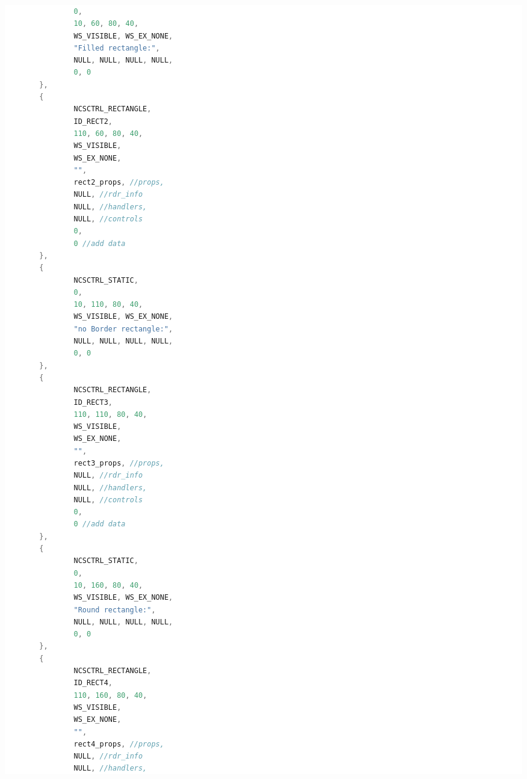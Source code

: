 ```c
                0,
                10, 60, 80, 40,
                WS_VISIBLE, WS_EX_NONE,
                "Filled rectangle:",
                NULL, NULL, NULL, NULL, 
                0, 0 
        },
        {
                NCSCTRL_RECTANGLE, 
                ID_RECT2,
                110, 60, 80, 40,
                WS_VISIBLE,
                WS_EX_NONE,
                "",
                rect2_props, //props,
                NULL, //rdr_info
                NULL, //handlers,
                NULL, //controls
                0,
                0 //add data
        },
        {
                NCSCTRL_STATIC, 
                0,
                10, 110, 80, 40,
                WS_VISIBLE, WS_EX_NONE,
                "no Border rectangle:",
                NULL, NULL, NULL, NULL, 
                0, 0 
        },
        {
                NCSCTRL_RECTANGLE, 
                ID_RECT3,
                110, 110, 80, 40,
                WS_VISIBLE,
                WS_EX_NONE,
                "",
                rect3_props, //props,
                NULL, //rdr_info
                NULL, //handlers,
                NULL, //controls
                0,
                0 //add data
        },
        {
                NCSCTRL_STATIC, 
                0,
                10, 160, 80, 40,
                WS_VISIBLE, WS_EX_NONE,
                "Round rectangle:",
                NULL, NULL, NULL, NULL, 
                0, 0 
        },
        {
                NCSCTRL_RECTANGLE, 
                ID_RECT4,
                110, 160, 80, 40,
                WS_VISIBLE,
                WS_EX_NONE,
                "",
                rect4_props, //props,
                NULL, //rdr_info
                NULL, //handlers,
```